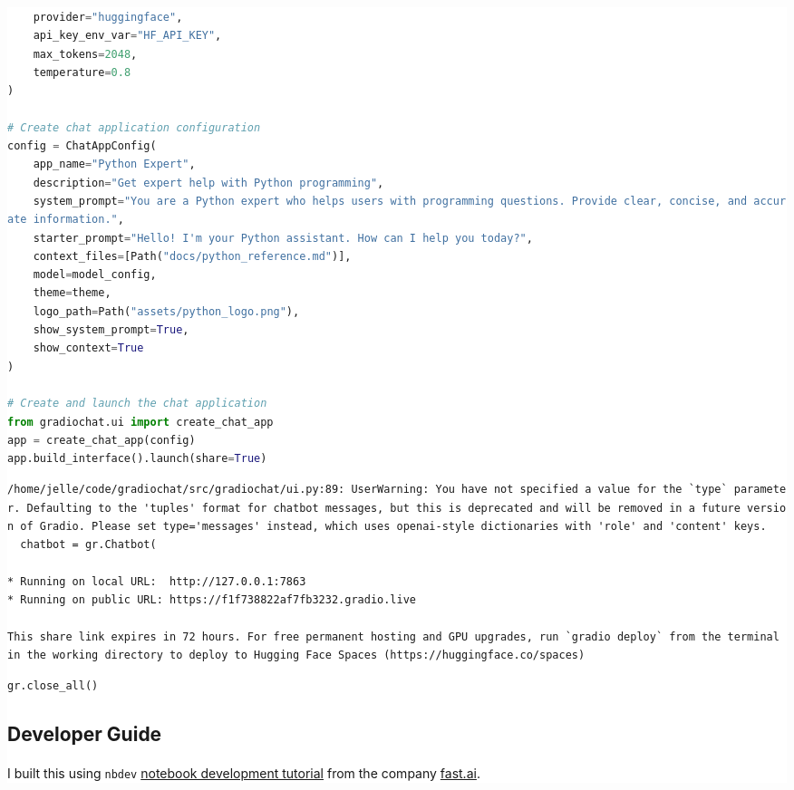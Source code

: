``` python
    provider="huggingface",
    api_key_env_var="HF_API_KEY",
    max_tokens=2048,
    temperature=0.8
)

# Create chat application configuration
config = ChatAppConfig(
    app_name="Python Expert",
    description="Get expert help with Python programming",
    system_prompt="You are a Python expert who helps users with programming questions. Provide clear, concise, and accurate information.",
    starter_prompt="Hello! I'm your Python assistant. How can I help you today?",
    context_files=[Path("docs/python_reference.md")],
    model=model_config,
    theme=theme,
    logo_path=Path("assets/python_logo.png"),
    show_system_prompt=True,
    show_context=True
)

# Create and launch the chat application
from gradiochat.ui import create_chat_app
app = create_chat_app(config)
app.build_interface().launch(share=True)
```

    /home/jelle/code/gradiochat/src/gradiochat/ui.py:89: UserWarning: You have not specified a value for the `type` parameter. Defaulting to the 'tuples' format for chatbot messages, but this is deprecated and will be removed in a future version of Gradio. Please set type='messages' instead, which uses openai-style dictionaries with 'role' and 'content' keys.
      chatbot = gr.Chatbot(

    * Running on local URL:  http://127.0.0.1:7863
    * Running on public URL: https://f1f738822af7fb3232.gradio.live

    This share link expires in 72 hours. For free permanent hosting and GPU upgrades, run `gradio deploy` from the terminal in the working directory to deploy to Hugging Face Spaces (https://huggingface.co/spaces)

<div><iframe src="https://f1f738822af7fb3232.gradio.live" width="100%" height="500" allow="autoplay; camera; microphone; clipboard-read; clipboard-write;" frameborder="0" allowfullscreen></iframe></div>

``` python
gr.close_all()
```

## Developer Guide

I built this using `nbdev` [notebook development
tutorial](https://nbdev.fast.ai/getting_started.html) from the company
[fast.ai](https://www.fast.ai).
